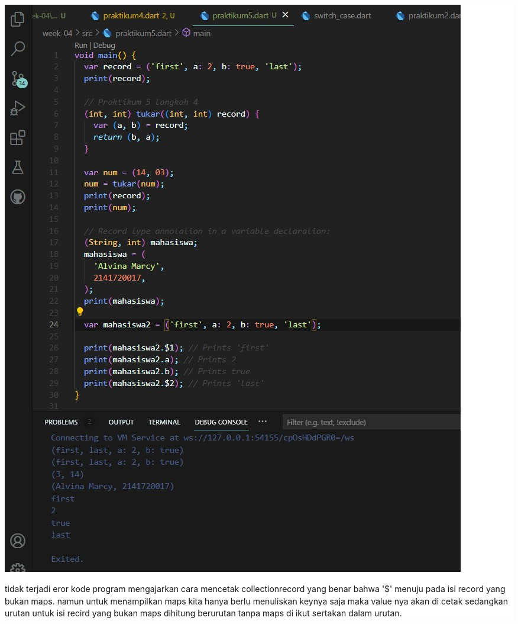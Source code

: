 ![Praktikum 5 Langkah 5](docs/p5L5.jpg)

tidak terjadi eror
kode program mengajarkan cara mencetak collectionrecord yang benar bahwa '$' menuju pada isi record yang bukan maps. namun untuk menampilkan maps kita hanya berlu menuliskan keynya saja maka value nya akan di cetak sedangkan urutan untuk isi recird yang bukan maps dihitung berurutan tanpa maps di ikut sertakan dalam urutan.
